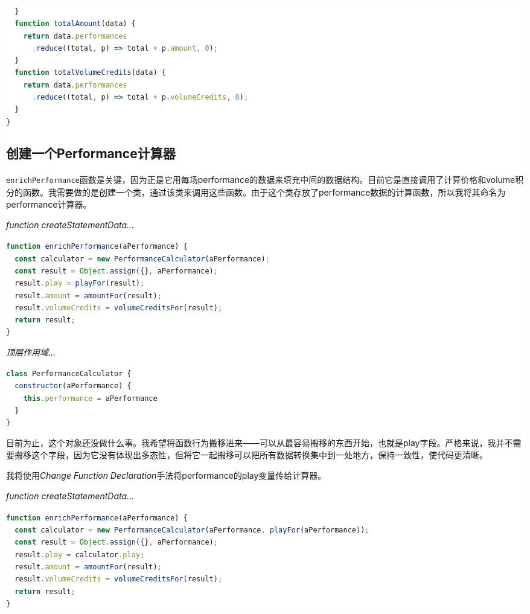 ```javascript
  }
  function totalAmount(data) {
    return data.performances
      .reduce((total, p) => total + p.amount, 0);
  }
  function totalVolumeCredits(data) {
    return data.performances
      .reduce((total, p) => total + p.volumeCredits, 0); 
  }
}
```

## 创建一个Performance计算器

`enrichPerformance`函数是关键，因为正是它用每场performance的数据来填充中间的数据结构。目前它是直接调用了计算价格和volume积分的函数。我需要做的是创建一个类，通过该类来调用这些函数。由于这个类存放了performance数据的计算函数，所以我将其命名为performance计算器。

*function createStatementData...* 

```javascript
function enrichPerformance(aPerformance) {
  const calculator = new PerformanceCalculator(aPerformance);
  const result = Object.assign({}, aPerformance);
  result.play = playFor(result);
  result.amount = amountFor(result);
  result.volumeCredits = volumeCreditsFor(result);
  return result;
}
```

*顶层作用域…*

```javascript
class PerformanceCalculator {
  constructor(aPerformance) {
    this.performance = aPerformance
  }
}
```

目前为止，这个对象还没做什么事。我希望将函数行为搬移进来——可以从最容易搬移的东西开始，也就是play字段。严格来说，我并不需要搬移这个字段，因为它没有体现出多态性，但将它一起搬移可以把所有数据转换集中到一处地方，保持一致性，使代码更清晰。

我将使用*Change Function Declaration*手法将performance的play变量传给计算器。

*function createStatementData...* 

```javascript
function enrichPerformance(aPerformance) {
  const calculator = new PerformanceCalculator(aPerformance, playFor(aPerformance));
  const result = Object.assign({}, aPerformance);
  result.play = calculator.play;
  result.amount = amountFor(result);
  result.volumeCredits = volumeCreditsFor(result);
  return result;
}
```
